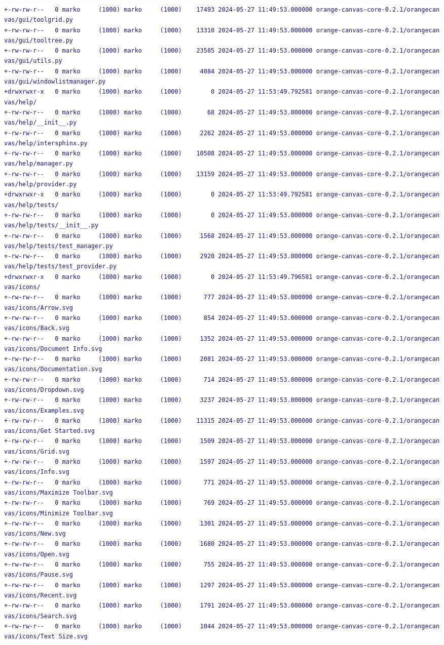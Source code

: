 ```diff
+-rw-rw-r--   0 marko     (1000) marko     (1000)    17493 2024-05-27 11:49:53.000000 orange-canvas-core-0.2.1/orangecanvas/gui/toolgrid.py
+-rw-rw-r--   0 marko     (1000) marko     (1000)    13310 2024-05-27 11:49:53.000000 orange-canvas-core-0.2.1/orangecanvas/gui/tooltree.py
+-rw-rw-r--   0 marko     (1000) marko     (1000)    23585 2024-05-27 11:49:53.000000 orange-canvas-core-0.2.1/orangecanvas/gui/utils.py
+-rw-rw-r--   0 marko     (1000) marko     (1000)     4084 2024-05-27 11:49:53.000000 orange-canvas-core-0.2.1/orangecanvas/gui/windowlistmanager.py
+drwxrwxr-x   0 marko     (1000) marko     (1000)        0 2024-05-27 11:53:49.792581 orange-canvas-core-0.2.1/orangecanvas/help/
+-rw-rw-r--   0 marko     (1000) marko     (1000)       68 2024-05-27 11:49:53.000000 orange-canvas-core-0.2.1/orangecanvas/help/__init__.py
+-rw-rw-r--   0 marko     (1000) marko     (1000)     2262 2024-05-27 11:49:53.000000 orange-canvas-core-0.2.1/orangecanvas/help/intersphinx.py
+-rw-rw-r--   0 marko     (1000) marko     (1000)    10508 2024-05-27 11:49:53.000000 orange-canvas-core-0.2.1/orangecanvas/help/manager.py
+-rw-rw-r--   0 marko     (1000) marko     (1000)    13159 2024-05-27 11:49:53.000000 orange-canvas-core-0.2.1/orangecanvas/help/provider.py
+drwxrwxr-x   0 marko     (1000) marko     (1000)        0 2024-05-27 11:53:49.792581 orange-canvas-core-0.2.1/orangecanvas/help/tests/
+-rw-rw-r--   0 marko     (1000) marko     (1000)        0 2024-05-27 11:49:53.000000 orange-canvas-core-0.2.1/orangecanvas/help/tests/__init__.py
+-rw-rw-r--   0 marko     (1000) marko     (1000)     1568 2024-05-27 11:49:53.000000 orange-canvas-core-0.2.1/orangecanvas/help/tests/test_manager.py
+-rw-rw-r--   0 marko     (1000) marko     (1000)     2920 2024-05-27 11:49:53.000000 orange-canvas-core-0.2.1/orangecanvas/help/tests/test_provider.py
+drwxrwxr-x   0 marko     (1000) marko     (1000)        0 2024-05-27 11:53:49.796581 orange-canvas-core-0.2.1/orangecanvas/icons/
+-rw-rw-r--   0 marko     (1000) marko     (1000)      777 2024-05-27 11:49:53.000000 orange-canvas-core-0.2.1/orangecanvas/icons/Arrow.svg
+-rw-rw-r--   0 marko     (1000) marko     (1000)      854 2024-05-27 11:49:53.000000 orange-canvas-core-0.2.1/orangecanvas/icons/Back.svg
+-rw-rw-r--   0 marko     (1000) marko     (1000)     1352 2024-05-27 11:49:53.000000 orange-canvas-core-0.2.1/orangecanvas/icons/Document Info.svg
+-rw-rw-r--   0 marko     (1000) marko     (1000)     2081 2024-05-27 11:49:53.000000 orange-canvas-core-0.2.1/orangecanvas/icons/Documentation.svg
+-rw-rw-r--   0 marko     (1000) marko     (1000)      714 2024-05-27 11:49:53.000000 orange-canvas-core-0.2.1/orangecanvas/icons/Dropdown.svg
+-rw-rw-r--   0 marko     (1000) marko     (1000)     3237 2024-05-27 11:49:53.000000 orange-canvas-core-0.2.1/orangecanvas/icons/Examples.svg
+-rw-rw-r--   0 marko     (1000) marko     (1000)    11315 2024-05-27 11:49:53.000000 orange-canvas-core-0.2.1/orangecanvas/icons/Get Started.svg
+-rw-rw-r--   0 marko     (1000) marko     (1000)     1509 2024-05-27 11:49:53.000000 orange-canvas-core-0.2.1/orangecanvas/icons/Grid.svg
+-rw-rw-r--   0 marko     (1000) marko     (1000)     1597 2024-05-27 11:49:53.000000 orange-canvas-core-0.2.1/orangecanvas/icons/Info.svg
+-rw-rw-r--   0 marko     (1000) marko     (1000)      771 2024-05-27 11:49:53.000000 orange-canvas-core-0.2.1/orangecanvas/icons/Maximize Toolbar.svg
+-rw-rw-r--   0 marko     (1000) marko     (1000)      769 2024-05-27 11:49:53.000000 orange-canvas-core-0.2.1/orangecanvas/icons/Minimize Toolbar.svg
+-rw-rw-r--   0 marko     (1000) marko     (1000)     1301 2024-05-27 11:49:53.000000 orange-canvas-core-0.2.1/orangecanvas/icons/New.svg
+-rw-rw-r--   0 marko     (1000) marko     (1000)     1680 2024-05-27 11:49:53.000000 orange-canvas-core-0.2.1/orangecanvas/icons/Open.svg
+-rw-rw-r--   0 marko     (1000) marko     (1000)      755 2024-05-27 11:49:53.000000 orange-canvas-core-0.2.1/orangecanvas/icons/Pause.svg
+-rw-rw-r--   0 marko     (1000) marko     (1000)     1297 2024-05-27 11:49:53.000000 orange-canvas-core-0.2.1/orangecanvas/icons/Recent.svg
+-rw-rw-r--   0 marko     (1000) marko     (1000)     1791 2024-05-27 11:49:53.000000 orange-canvas-core-0.2.1/orangecanvas/icons/Search.svg
+-rw-rw-r--   0 marko     (1000) marko     (1000)     1044 2024-05-27 11:49:53.000000 orange-canvas-core-0.2.1/orangecanvas/icons/Text Size.svg
```